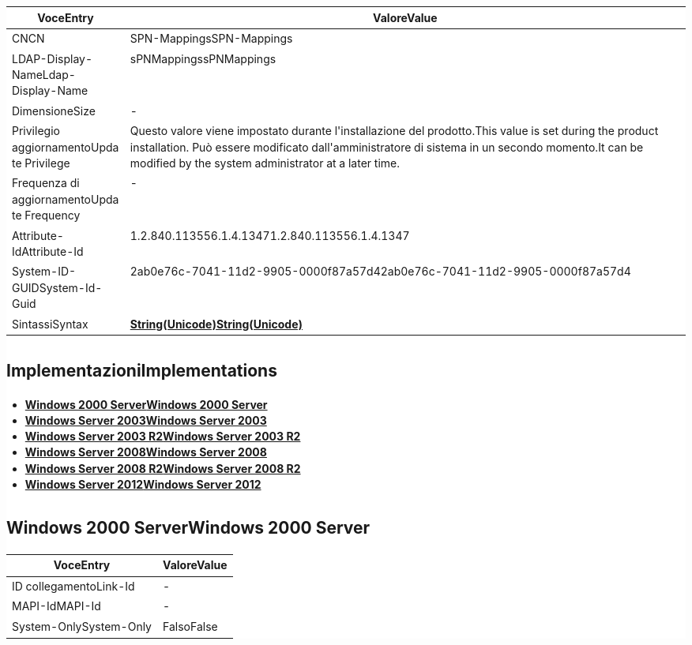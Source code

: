 | <span data-ttu-id="2e256-111">Voce</span><span class="sxs-lookup"><span data-stu-id="2e256-111">Entry</span></span> | <span data-ttu-id="2e256-112">Valore</span><span class="sxs-lookup"><span data-stu-id="2e256-112">Value</span></span> |
|-------------------|--------------------------------------------------------------------------------------------------------------------|
| <span data-ttu-id="2e256-113">CN</span><span class="sxs-lookup"><span data-stu-id="2e256-113">CN</span></span>                | <span data-ttu-id="2e256-114">SPN-Mappings</span><span class="sxs-lookup"><span data-stu-id="2e256-114">SPN-Mappings</span></span>                                                                                                       |
| <span data-ttu-id="2e256-115">LDAP-Display-Name</span><span class="sxs-lookup"><span data-stu-id="2e256-115">Ldap-Display-Name</span></span> | <span data-ttu-id="2e256-116">sPNMappings</span><span class="sxs-lookup"><span data-stu-id="2e256-116">sPNMappings</span></span>                                                                                                        |
| <span data-ttu-id="2e256-117">Dimensione</span><span class="sxs-lookup"><span data-stu-id="2e256-117">Size</span></span>              | \-                                                                                                                 |
| <span data-ttu-id="2e256-118">Privilegio aggiornamento</span><span class="sxs-lookup"><span data-stu-id="2e256-118">Update Privilege</span></span>  | <span data-ttu-id="2e256-119">Questo valore viene impostato durante l'installazione del prodotto.</span><span class="sxs-lookup"><span data-stu-id="2e256-119">This value is set during the product installation.</span></span> <span data-ttu-id="2e256-120">Può essere modificato dall'amministratore di sistema in un secondo momento.</span><span class="sxs-lookup"><span data-stu-id="2e256-120">It can be modified by the system administrator at a later time.</span></span> |
| <span data-ttu-id="2e256-121">Frequenza di aggiornamento</span><span class="sxs-lookup"><span data-stu-id="2e256-121">Update Frequency</span></span>  | \-                                                                                                                 |
| <span data-ttu-id="2e256-122">Attribute-Id</span><span class="sxs-lookup"><span data-stu-id="2e256-122">Attribute-Id</span></span>      | <span data-ttu-id="2e256-123">1.2.840.113556.1.4.1347</span><span class="sxs-lookup"><span data-stu-id="2e256-123">1.2.840.113556.1.4.1347</span></span>                                                                                            |
| <span data-ttu-id="2e256-124">System-ID-GUID</span><span class="sxs-lookup"><span data-stu-id="2e256-124">System-Id-Guid</span></span>    | <span data-ttu-id="2e256-125">2ab0e76c-7041-11d2-9905-0000f87a57d4</span><span class="sxs-lookup"><span data-stu-id="2e256-125">2ab0e76c-7041-11d2-9905-0000f87a57d4</span></span>                                                                               |
| <span data-ttu-id="2e256-126">Sintassi</span><span class="sxs-lookup"><span data-stu-id="2e256-126">Syntax</span></span>            | [<span data-ttu-id="2e256-127">**String(Unicode)**</span><span class="sxs-lookup"><span data-stu-id="2e256-127">**String(Unicode)**</span></span>](s-string-unicode.md)                                                                        |



## <a name="implementations"></a><span data-ttu-id="2e256-128">Implementazioni</span><span class="sxs-lookup"><span data-stu-id="2e256-128">Implementations</span></span>

-   [<span data-ttu-id="2e256-129">**Windows 2000 Server**</span><span class="sxs-lookup"><span data-stu-id="2e256-129">**Windows 2000 Server**</span></span>](#windows-2000-server)
-   [<span data-ttu-id="2e256-130">**Windows Server 2003**</span><span class="sxs-lookup"><span data-stu-id="2e256-130">**Windows Server 2003**</span></span>](#windows-server-2003)
-   [<span data-ttu-id="2e256-131">**Windows Server 2003 R2**</span><span class="sxs-lookup"><span data-stu-id="2e256-131">**Windows Server 2003 R2**</span></span>](#windows-server-2003-r2)
-   [<span data-ttu-id="2e256-132">**Windows Server 2008**</span><span class="sxs-lookup"><span data-stu-id="2e256-132">**Windows Server 2008**</span></span>](#windows-server-2008)
-   [<span data-ttu-id="2e256-133">**Windows Server 2008 R2**</span><span class="sxs-lookup"><span data-stu-id="2e256-133">**Windows Server 2008 R2**</span></span>](#windows-server-2008-r2)
-   [<span data-ttu-id="2e256-134">**Windows Server 2012**</span><span class="sxs-lookup"><span data-stu-id="2e256-134">**Windows Server 2012**</span></span>](#windows-server-2012)

## <a name="windows-2000-server"></a><span data-ttu-id="2e256-135">Windows 2000 Server</span><span class="sxs-lookup"><span data-stu-id="2e256-135">Windows 2000 Server</span></span>



| <span data-ttu-id="2e256-136">Voce</span><span class="sxs-lookup"><span data-stu-id="2e256-136">Entry</span></span> | <span data-ttu-id="2e256-137">Valore</span><span class="sxs-lookup"><span data-stu-id="2e256-137">Value</span></span> |
|------------------------|--------------------------------------------------|
| <span data-ttu-id="2e256-138">ID collegamento</span><span class="sxs-lookup"><span data-stu-id="2e256-138">Link-Id</span></span>                | \-                                               |
| <span data-ttu-id="2e256-139">MAPI-Id</span><span class="sxs-lookup"><span data-stu-id="2e256-139">MAPI-Id</span></span>                | \-                                               |
| <span data-ttu-id="2e256-140">System-Only</span><span class="sxs-lookup"><span data-stu-id="2e256-140">System-Only</span></span>            | <span data-ttu-id="2e256-141">Falso</span><span class="sxs-lookup"><span data-stu-id="2e256-141">False</span></span>                                            |